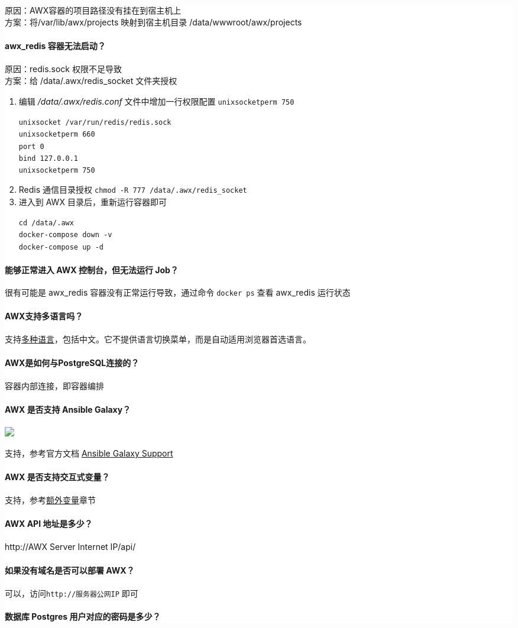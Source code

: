 原因：AWX容器的项目路径没有挂在到宿主机上  
方案：将/var/lib/awx/projects 映射到宿主机目录  /data/wwwroot/awx/projects

#### awx_redis 容器无法启动？

原因：redis.sock 权限不足导致  
方案：给 /data/.awx/redis_socket 文件夹授权

1. 编辑 */data/.awx/redis.conf* 文件中增加一行权限配置 `unixsocketperm 750`
   ```
   unixsocket /var/run/redis/redis.sock
   unixsocketperm 660
   port 0
   bind 127.0.0.1
   unixsocketperm 750
   ```
2. Redis 通信目录授权 `chmod -R 777 /data/.awx/redis_socket`
3. 进入到 AWX 目录后，重新运行容器即可
   ```
   cd /data/.awx
   docker-compose down -v
   docker-compose up -d
   ```

#### 能够正常进入 AWX 控制台，但无法运行 Job？

很有可能是 awx_redis 容器没有正常运行导致，通过命令 `docker ps` 查看 awx_redis 运行状态

#### AWX支持多语言吗？

支持[多种语言](https://docs.ansible.com/ansible-tower/latest/html/release-notes/supported_locales.html)，包括中文。它不提供语言切换菜单，而是自动适用浏览器首选语言。

#### AWX是如何与PostgreSQL连接的？

容器内部连接，即容器编排

#### AWX 是否支持 Ansible Galaxy？

![](https://libs.websoft9.com/Websoft9/DocsPicture/zh/awx/awx-setgalax-websoft9.png)

支持，参考官方文档 [Ansible Galaxy Support](https://docs.ansible.com/ansible-tower/latest/html/userguide/projects.html#ug-galaxy)

#### AWX 是否支持交互式变量？

支持，参考[额外变量](/zh/solution-more.md#额外变量)章节

#### AWX API 地址是多少？

http://AWX Server Internet IP/api/

#### 如果没有域名是否可以部署 AWX？

可以，访问`http://服务器公网IP` 即可

#### 数据库 Postgres 用户对应的密码是多少？
